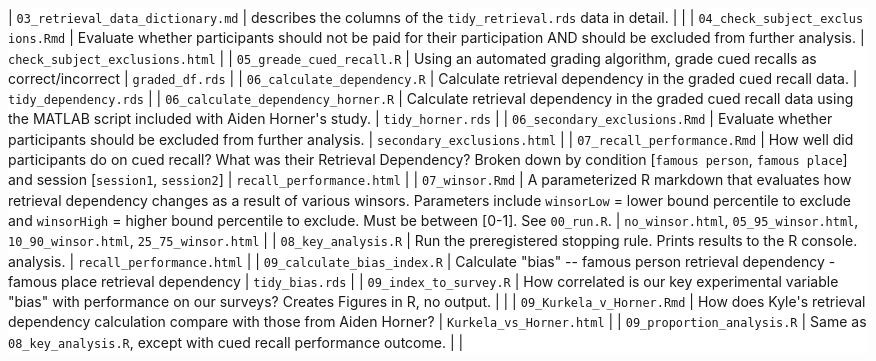 | `03_retrieval_data_dictionary.md`    | describes the columns of the `tidy_retrieval.rds` data in detail.                                                                                                                                                                                                                                                             |                                                                                 |
| `04_check_subject_exclusions.Rmd`    | Evaluate whether participants should not be paid for their participation AND should be excluded from further analysis.                                                                                                                                                                                                        | `check_subject_exclusions.html`                                                 |
| `05_greade_cued_recall.R`            | Using an automated grading algorithm, grade cued recalls as correct/incorrect                                                                                                                                                                                                                                                 | `graded_df.rds`                                                                 |
| `06_calculate_dependency.R`          | Calculate retrieval dependency in the graded cued recall data.                                                                                                                                                                                                                                                                | `tidy_dependency.rds`                                                           |
| `06_calculate_dependency_horner.R`   | Calculate retrieval dependency in the graded cued recall data using the MATLAB script included with Aiden Horner's study.                                                                                                                                                                                                     | `tidy_horner.rds`                                                               |
| `06_secondary_exclusions.Rmd`        | Evaluate whether participants should be excluded from further analysis.                                                                                                                                                                                                                                                       | `secondary_exclusions.html`                                                     |
| `07_recall_performance.Rmd`          | How well did participants do on cued recall? What was their Retrieval Dependency? Broken down by condition [`famous person`, `famous place`] and session [`session1`, `session2`]                                                                                                                                             | `recall_performance.html`                                                       |
| `07_winsor.Rmd`                      | A parameterized R markdown that evaluates how retrieval dependency changes as a result of various winsors. Parameters include `winsorLow` = lower bound percentile to exclude and `winsorHigh` = higher bound percentile to exclude. Must be between [0-1]. See `00_run.R`.                                                   | `no_winsor.html`, `05_95_winsor.html`, `10_90_winsor.html`, `25_75_winsor.html` |
| `08_key_analysis.R`                  | Run the preregistered stopping rule. Prints results to the R console. analysis.                                                                                                                                                                                                                                               | `recall_performance.html`                                                       |
| `09_calculate_bias_index.R`          | Calculate "bias" -- famous person retrieval dependency - famous place retrieval dependency                                                                                                                                                                                                                                    | `tidy_bias.rds`                                                                 |
| `09_index_to_survey.R`               | How correlated is our key experimental variable "bias" with performance on our surveys? Creates Figures in R, no output.                                                                                                                                                                                                      |                                                                                 |
| `09_Kurkela_v_Horner.Rmd`            | How does Kyle's retrieval dependency calculation compare with those from Aiden Horner?                                                                                                                                                                                                                                        | `Kurkela_vs_Horner.html`                                                        |
| `09_proportion_analysis.R`           | Same as `08_key_analysis.R`, except with cued recall performance outcome.                                                                                                                                                                                                                                                     |                                                                                 |